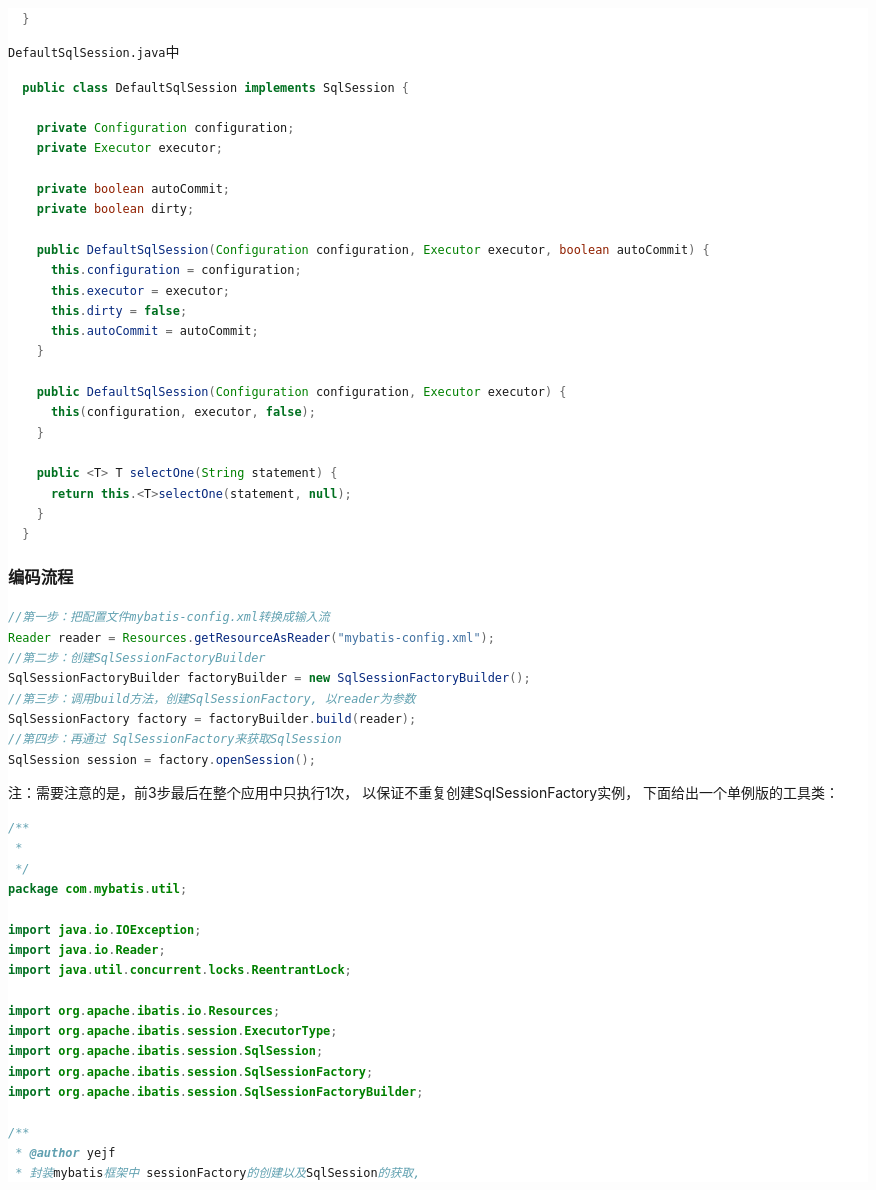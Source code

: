   ```java
  	}
  ```

  `DefaultSqlSession.java`中

  ```java
  	public class DefaultSqlSession implements SqlSession {
  
  	  private Configuration configuration;
  	  private Executor executor;
  
  	  private boolean autoCommit;
  	  private boolean dirty;
  	  
  	  public DefaultSqlSession(Configuration configuration, Executor executor, boolean autoCommit) {
  	    this.configuration = configuration;
  	    this.executor = executor;
  	    this.dirty = false;
  	    this.autoCommit = autoCommit;
  	  }
  
  	  public DefaultSqlSession(Configuration configuration, Executor executor) {
  	    this(configuration, executor, false);
  	  }
  
  	  public <T> T selectOne(String statement) {
  	    return this.<T>selectOne(statement, null);
  	  }
  	}
  ```

### 编码流程

```java
//第一步：把配置文件mybatis-config.xml转换成输入流
Reader reader = Resources.getResourceAsReader("mybatis-config.xml");
//第二步：创建SqlSessionFactoryBuilder
SqlSessionFactoryBuilder factoryBuilder = new SqlSessionFactoryBuilder();
//第三步：调用build方法，创建SqlSessionFactory, 以reader为参数
SqlSessionFactory factory = factoryBuilder.build(reader);
//第四步：再通过 SqlSessionFactory来获取SqlSession
SqlSession session = factory.openSession();
```

注：需要注意的是，前3步最后在整个应用中只执行1次， 以保证不重复创建SqlSessionFactory实例， 下面给出一个单例版的工具类：

```java
/**
 * 
 */
package com.mybatis.util;

import java.io.IOException;
import java.io.Reader;
import java.util.concurrent.locks.ReentrantLock;

import org.apache.ibatis.io.Resources;
import org.apache.ibatis.session.ExecutorType;
import org.apache.ibatis.session.SqlSession;
import org.apache.ibatis.session.SqlSessionFactory;
import org.apache.ibatis.session.SqlSessionFactoryBuilder;

/**
 * @author yejf
 * 封装mybatis框架中 sessionFactory的创建以及SqlSession的获取,
```